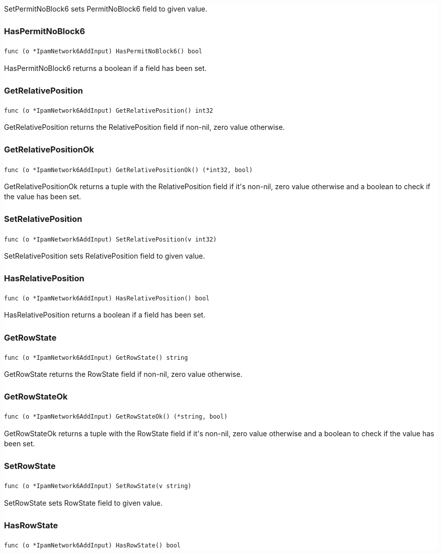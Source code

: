 SetPermitNoBlock6 sets PermitNoBlock6 field to given value.

### HasPermitNoBlock6

`func (o *IpamNetwork6AddInput) HasPermitNoBlock6() bool`

HasPermitNoBlock6 returns a boolean if a field has been set.

### GetRelativePosition

`func (o *IpamNetwork6AddInput) GetRelativePosition() int32`

GetRelativePosition returns the RelativePosition field if non-nil, zero value otherwise.

### GetRelativePositionOk

`func (o *IpamNetwork6AddInput) GetRelativePositionOk() (*int32, bool)`

GetRelativePositionOk returns a tuple with the RelativePosition field if it's non-nil, zero value otherwise
and a boolean to check if the value has been set.

### SetRelativePosition

`func (o *IpamNetwork6AddInput) SetRelativePosition(v int32)`

SetRelativePosition sets RelativePosition field to given value.

### HasRelativePosition

`func (o *IpamNetwork6AddInput) HasRelativePosition() bool`

HasRelativePosition returns a boolean if a field has been set.

### GetRowState

`func (o *IpamNetwork6AddInput) GetRowState() string`

GetRowState returns the RowState field if non-nil, zero value otherwise.

### GetRowStateOk

`func (o *IpamNetwork6AddInput) GetRowStateOk() (*string, bool)`

GetRowStateOk returns a tuple with the RowState field if it's non-nil, zero value otherwise
and a boolean to check if the value has been set.

### SetRowState

`func (o *IpamNetwork6AddInput) SetRowState(v string)`

SetRowState sets RowState field to given value.

### HasRowState

`func (o *IpamNetwork6AddInput) HasRowState() bool`

